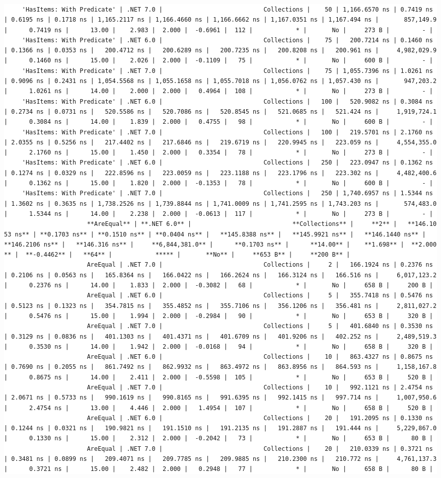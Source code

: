          'HasItems: With Predicate' | .NET 7.0 |                            Collections |    50 | 1,166.6570 ns | 0.7419 ns | 0.6195 ns | 0.1718 ns | 1,165.2117 ns | 1,166.4660 ns | 1,166.6662 ns | 1,167.0351 ns | 1,167.494 ns |       857,149.9 |      0.7419 ns |      13.00 |    2.983 |  2.000 |  -0.6961 |  112 |            * |       No |     273 B |         - |
         'HasItems: With Predicate' | .NET 6.0 |                            Collections |    75 |   200.7214 ns | 0.1460 ns | 0.1366 ns | 0.0353 ns |   200.4712 ns |   200.6289 ns |   200.7235 ns |   200.8208 ns |   200.961 ns |     4,982,029.9 |      0.1460 ns |      15.00 |    2.026 |  2.000 |  -0.1109 |   75 |            * |       No |     600 B |         - |
         'HasItems: With Predicate' | .NET 7.0 |                            Collections |    75 | 1,055.7396 ns | 1.0261 ns | 0.9096 ns | 0.2431 ns | 1,054.5568 ns | 1,055.1658 ns | 1,055.7018 ns | 1,056.0762 ns | 1,057.430 ns |       947,203.2 |      1.0261 ns |      14.00 |    2.000 |  2.000 |   0.4964 |  108 |            * |       No |     273 B |         - |
         'HasItems: With Predicate' | .NET 6.0 |                            Collections |   100 |   520.9082 ns | 0.3084 ns | 0.2734 ns | 0.0731 ns |   520.5586 ns |   520.7086 ns |   520.8545 ns |   521.0685 ns |   521.424 ns |     1,919,724.1 |      0.3084 ns |      14.00 |    1.839 |  2.000 |   0.4755 |   98 |            * |       No |     600 B |         - |
         'HasItems: With Predicate' | .NET 7.0 |                            Collections |   100 |   219.5701 ns | 2.1760 ns | 2.0355 ns | 0.5256 ns |   217.4402 ns |   217.6846 ns |   219.6719 ns |   220.9945 ns |   223.059 ns |     4,554,355.0 |      2.1760 ns |      15.00 |    1.450 |  2.000 |   0.3354 |   78 |            * |       No |     273 B |         - |
         'HasItems: With Predicate' | .NET 6.0 |                            Collections |   250 |   223.0947 ns | 0.1362 ns | 0.1274 ns | 0.0329 ns |   222.8596 ns |   223.0059 ns |   223.1188 ns |   223.1796 ns |   223.302 ns |     4,482,400.6 |      0.1362 ns |      15.00 |    1.820 |  2.000 |  -0.1353 |   78 |            * |       No |     600 B |         - |
         'HasItems: With Predicate' | .NET 7.0 |                            Collections |   250 | 1,740.6957 ns | 1.5344 ns | 1.3602 ns | 0.3635 ns | 1,738.2526 ns | 1,739.8844 ns | 1,741.0009 ns | 1,741.2595 ns | 1,743.203 ns |       574,483.0 |      1.5344 ns |      14.00 |    2.238 |  2.000 |  -0.0613 |  117 |            * |       No |     273 B |         - |
                           **AreEqual** | **.NET 6.0** |                            **Collections** |     **2** |   **146.1053 ns** | **0.1703 ns** | **0.1510 ns** | **0.0404 ns** |   **145.8388 ns** |   **145.9921 ns** |   **146.1440 ns** |   **146.2106 ns** |   **146.316 ns** |     **6,844,381.0** |      **0.1703 ns** |      **14.00** |    **1.698** |  **2.000** |  **-0.4462** |   **64** |            ***** |       **No** |     **653 B** |     **200 B** |
                           AreEqual | .NET 7.0 |                            Collections |     2 |   166.1924 ns | 0.2376 ns | 0.2106 ns | 0.0563 ns |   165.8364 ns |   166.0422 ns |   166.2624 ns |   166.3124 ns |   166.516 ns |     6,017,123.2 |      0.2376 ns |      14.00 |    1.833 |  2.000 |  -0.3082 |   68 |            * |       No |     658 B |     200 B |
                           AreEqual | .NET 6.0 |                            Collections |     5 |   355.7418 ns | 0.5476 ns | 0.5123 ns | 0.1323 ns |   354.7815 ns |   355.4852 ns |   355.7106 ns |   356.1206 ns |   356.481 ns |     2,811,027.2 |      0.5476 ns |      15.00 |    1.994 |  2.000 |  -0.2984 |   90 |            * |       No |     653 B |     320 B |
                           AreEqual | .NET 7.0 |                            Collections |     5 |   401.6840 ns | 0.3530 ns | 0.3129 ns | 0.0836 ns |   401.1303 ns |   401.4371 ns |   401.6709 ns |   401.9206 ns |   402.252 ns |     2,489,519.3 |      0.3530 ns |      14.00 |    1.942 |  2.000 |  -0.0168 |   94 |            * |       No |     658 B |     320 B |
                           AreEqual | .NET 6.0 |                            Collections |    10 |   863.4327 ns | 0.8675 ns | 0.7690 ns | 0.2055 ns |   861.7492 ns |   862.9932 ns |   863.4972 ns |   863.8956 ns |   864.593 ns |     1,158,167.8 |      0.8675 ns |      14.00 |    2.411 |  2.000 |  -0.5598 |  105 |            * |       No |     653 B |     520 B |
                           AreEqual | .NET 7.0 |                            Collections |    10 |   992.1121 ns | 2.4754 ns | 2.0671 ns | 0.5733 ns |   990.1619 ns |   990.8165 ns |   991.6395 ns |   992.1415 ns |   997.714 ns |     1,007,950.6 |      2.4754 ns |      13.00 |    4.446 |  2.000 |   1.4954 |  107 |            * |       No |     658 B |     520 B |
                           AreEqual | .NET 6.0 |                            Collections |    20 |   191.2095 ns | 0.1330 ns | 0.1244 ns | 0.0321 ns |   190.9821 ns |   191.1510 ns |   191.2135 ns |   191.2887 ns |   191.444 ns |     5,229,867.0 |      0.1330 ns |      15.00 |    2.312 |  2.000 |  -0.2042 |   73 |            * |       No |     653 B |      80 B |
                           AreEqual | .NET 7.0 |                            Collections |    20 |   210.0339 ns | 0.3721 ns | 0.3481 ns | 0.0899 ns |   209.4071 ns |   209.7785 ns |   209.9885 ns |   210.2300 ns |   210.772 ns |     4,761,137.3 |      0.3721 ns |      15.00 |    2.482 |  2.000 |   0.2948 |   77 |            * |       No |     658 B |      80 B |